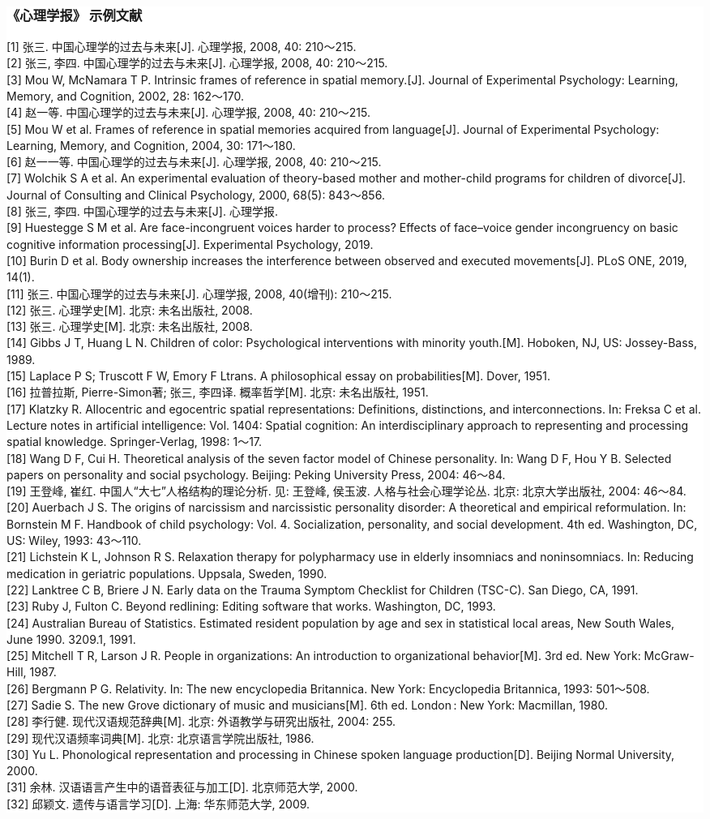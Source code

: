 ### 《心理学报》 示例文献

<div class="csl-bib-body second-field-align-flush">
  <div class="csl-entry">[1]	张三. 中国心理学的过去与未来[J]. 心理学报, 2008, 40: 210～215.</div>
  <div class="csl-entry">[2]	张三, 李四. 中国心理学的过去与未来[J]. 心理学报, 2008, 40: 210～215.</div>
  <div class="csl-entry">[3]	Mou W, McNamara T P. Intrinsic frames of reference in spatial memory.[J]. Journal of Experimental Psychology: Learning, Memory, and Cognition, 2002, 28: 162～170.</div>
  <div class="csl-entry">[4]	赵一等. 中国心理学的过去与未来[J]. 心理学报, 2008, 40: 210～215.</div>
  <div class="csl-entry">[5]	Mou W et al. Frames of reference in spatial memories acquired from language[J]. Journal of Experimental Psychology: Learning, Memory, and Cognition, 2004, 30: 171～180.</div>
  <div class="csl-entry">[6]	赵一一等. 中国心理学的过去与未来[J]. 心理学报, 2008, 40: 210～215.</div>
  <div class="csl-entry">[7]	Wolchik S A et al. An experimental evaluation of theory-based mother and mother-child programs for children of divorce[J]. Journal of Consulting and Clinical Psychology, 2000, 68(5): 843～856.</div>
  <div class="csl-entry">[8]	张三, 李四. 中国心理学的过去与未来[J]. 心理学报.</div>
  <div class="csl-entry">[9]	Huestegge S M et al. Are face-incongruent voices harder to process? Effects of face–voice gender incongruency on basic cognitive information processing[J]. Experimental Psychology, 2019.</div>
  <div class="csl-entry">[10]	Burin D et al. Body ownership increases the interference between observed and executed movements[J]. PLoS ONE, 2019, 14(1).</div>
  <div class="csl-entry">[11]	张三. 中国心理学的过去与未来[J]. 心理学报, 2008, 40(增刊): 210～215.</div>
  <div class="csl-entry">[12]	张三. 心理学史[M]. 北京: 未名出版社, 2008.</div>
  <div class="csl-entry">[13]	张三. 心理学史[M]. 北京: 未名出版社, 2008.</div>
  <div class="csl-entry">[14]	Gibbs J T, Huang L N. Children of color: Psychological interventions with minority youth.[M]. Hoboken, NJ, US: Jossey-Bass, 1989.</div>
  <div class="csl-entry">[15]	Laplace P S; Truscott F W, Emory F Ltrans. A philosophical essay on probabilities[M]. Dover, 1951.</div>
  <div class="csl-entry">[16]	拉普拉斯, Pierre-Simon著; 张三, 李四译. 概率哲学[M]. 北京: 未名出版社, 1951.</div>
  <div class="csl-entry">[17]	Klatzky R. Allocentric and egocentric spatial representations: Definitions, distinctions, and interconnections. In: Freksa C et al. Lecture notes in artificial intelligence: Vol. 1404: Spatial cognition: An interdisciplinary approach to representing and processing spatial knowledge. Springer-Verlag, 1998: 1～17.</div>
  <div class="csl-entry">[18]	Wang D F, Cui H. Theoretical analysis of the seven factor model of Chinese personality. In: Wang D F, Hou Y B. Selected papers on personality and social psychology. Beijing: Peking University Press, 2004: 46～84.</div>
  <div class="csl-entry">[19]	王登峰, 崔红. 中国人“大七”人格结构的理论分析. 见: 王登峰, 侯玉波. 人格与社会心理学论丛. 北京: 北京大学出版社, 2004: 46～84.</div>
  <div class="csl-entry">[20]	Auerbach J S. The origins of narcissism and narcissistic personality disorder: A theoretical and empirical reformulation. In: Bornstein M F. Handbook of child psychology: Vol. 4. Socialization, personality, and social development. 4th ed. Washington, DC, US: Wiley, 1993: 43～110.</div>
  <div class="csl-entry">[21]	Lichstein K L, Johnson R S. Relaxation therapy for polypharmacy use in elderly insomniacs and noninsomniacs. In: Reducing medication in geriatric populations. Uppsala, Sweden, 1990.</div>
  <div class="csl-entry">[22]	Lanktree C B, Briere J N. Early data on the Trauma Symptom Checklist for Children (TSC-C). San Diego, CA, 1991.</div>
  <div class="csl-entry">[23]	Ruby J, Fulton C. Beyond redlining: Editing software that works. Washington, DC, 1993.</div>
  <div class="csl-entry">[24]	Australian Bureau of Statistics. Estimated resident population by age and sex in statistical local areas, New South Wales, June 1990. 3209.1, 1991.</div>
  <div class="csl-entry">[25]	Mitchell T R, Larson J R. People in organizations: An introduction to organizational behavior[M]. 3rd ed. New York: McGraw-Hill, 1987.</div>
  <div class="csl-entry">[26]	Bergmann P G. Relativity. In: The new encyclopedia Britannica. New York: Encyclopedia Britannica, 1993: 501～508.</div>
  <div class="csl-entry">[27]	Sadie S. The new Grove dictionary of music and musicians[M]. 6th ed. London : New York: Macmillan, 1980.</div>
  <div class="csl-entry">[28]	李行健. 现代汉语规范辞典[M]. 北京: 外语教学与研究出版社, 2004: 255.</div>
  <div class="csl-entry">[29]	现代汉语频率词典[M]. 北京: 北京语言学院出版社, 1986.</div>
  <div class="csl-entry">[30]	Yu L. Phonological representation and processing in Chinese spoken language production[D]. Beijing Normal University, 2000.</div>
  <div class="csl-entry">[31]	余林. 汉语语言产生中的语音表征与加工[D]. 北京师范大学, 2000.</div>
  <div class="csl-entry">[32]	邱颖文. 遗传与语言学习[D]. 上海: 华东师范大学, 2009.</div>